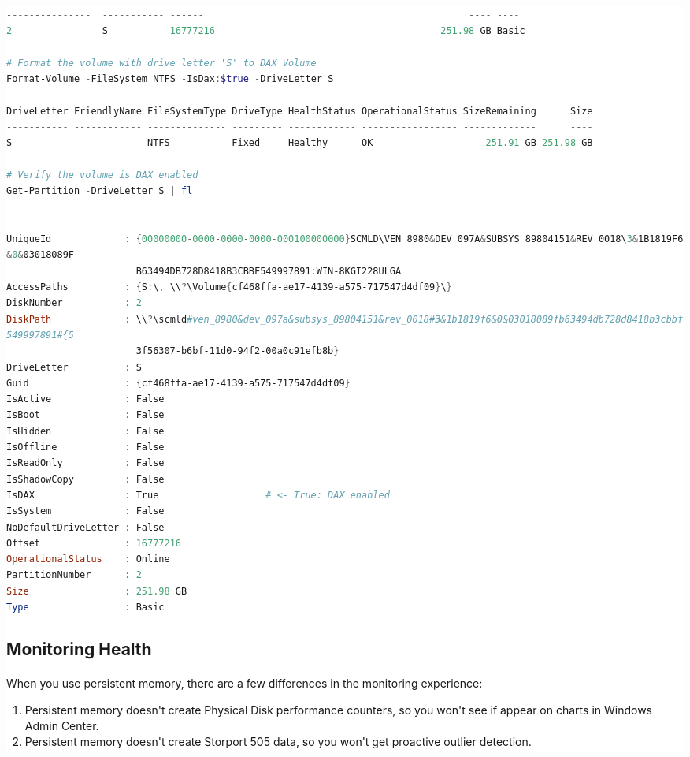 ```PowerShell
---------------  ----------- ------                                               ---- ----
2                S           16777216                                        251.98 GB Basic

# Format the volume with drive letter 'S' to DAX Volume
Format-Volume -FileSystem NTFS -IsDax:$true -DriveLetter S

DriveLetter FriendlyName FileSystemType DriveType HealthStatus OperationalStatus SizeRemaining      Size
----------- ------------ -------------- --------- ------------ ----------------- -------------      ----
S                        NTFS           Fixed     Healthy      OK                    251.91 GB 251.98 GB

# Verify the volume is DAX enabled
Get-Partition -DriveLetter S | fl


UniqueId             : {00000000-0000-0000-0000-000100000000}SCMLD\VEN_8980&DEV_097A&SUBSYS_89804151&REV_0018\3&1B1819F6&0&03018089F
                       B63494DB728D8418B3CBBF549997891:WIN-8KGI228ULGA
AccessPaths          : {S:\, \\?\Volume{cf468ffa-ae17-4139-a575-717547d4df09}\}
DiskNumber           : 2
DiskPath             : \\?\scmld#ven_8980&dev_097a&subsys_89804151&rev_0018#3&1b1819f6&0&03018089fb63494db728d8418b3cbbf549997891#{5
                       3f56307-b6bf-11d0-94f2-00a0c91efb8b}
DriveLetter          : S
Guid                 : {cf468ffa-ae17-4139-a575-717547d4df09}
IsActive             : False
IsBoot               : False
IsHidden             : False
IsOffline            : False
IsReadOnly           : False
IsShadowCopy         : False
IsDAX                : True                   # <- True: DAX enabled
IsSystem             : False
NoDefaultDriveLetter : False
Offset               : 16777216
OperationalStatus    : Online
PartitionNumber      : 2
Size                 : 251.98 GB
Type                 : Basic
```

## Monitoring Health

When you use persistent memory, there are a few differences in the monitoring experience:

1. Persistent memory doesn't create Physical Disk performance counters, so you won't see if appear on charts in Windows Admin Center.
2. Persistent memory doesn't create Storport 505 data, so you won't get proactive outlier detection.
